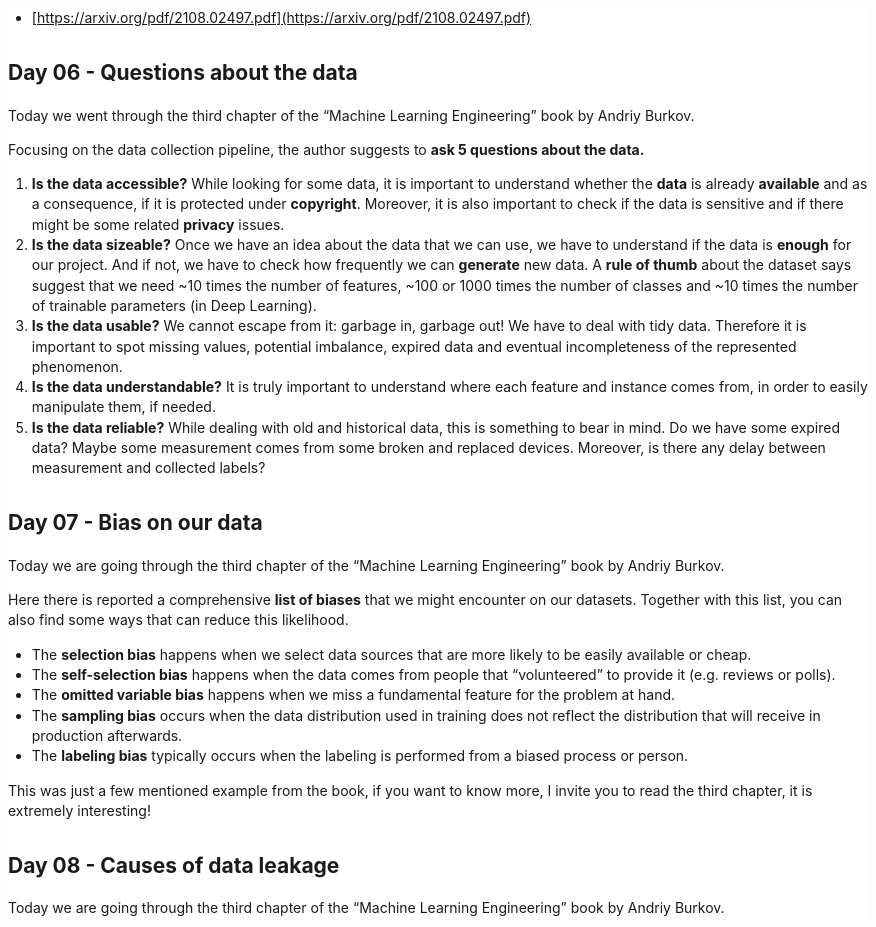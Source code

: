 - [https://arxiv.org/pdf/2108.02497.pdf](https://arxiv.org/pdf/2108.02497.pdf)

## **Day 06 - Questions about the data**

Today we went through the third chapter of the “Machine Learning Engineering” book by Andriy Burkov. 

Focusing on the data collection pipeline, the author suggests to **ask 5 questions about the data.**

1. **Is the data accessible?** While looking for some data, it is important to understand whether the **data** is already **available** and as a consequence, if it is protected under **copyright**. Moreover, it is also important to check if the data is sensitive and if there might be some related **privacy** issues.
2. **Is the data sizeable?** Once we have an idea about the data that we can use, we have to understand if the data is **enough** for our project. And if not, we have to check how frequently we can **generate** new data. A **rule of thumb** about the dataset says suggest that we need ~10 times the number of features, ~100 or 1000 times the number of classes and ~10 times the number of trainable parameters (in Deep Learning).
3. **Is the data usable?** We cannot escape from it: garbage in, garbage out! We have to deal with tidy data. Therefore it is important to spot missing values, potential imbalance, expired data and eventual incompleteness of the represented phenomenon. 
4. **Is the data understandable?** It is truly important to understand where each feature and instance comes from, in order to easily manipulate them, if needed.
5. **Is the data reliable?** While dealing with old and historical data, this is something to bear in mind. Do we have some expired data? Maybe some measurement comes from some broken and replaced devices. Moreover, is there any delay between measurement and collected labels?

## Day 07 - Bias on our data

Today we are going through the third chapter of the “Machine Learning Engineering” book by Andriy Burkov. 

Here there is reported a comprehensive **list of biases** that we might encounter on our datasets. Together with this list, you can also find some ways that can reduce this likelihood. 

- The **selection bias** happens when we select data sources that are more likely to be easily available or cheap.
- The **self-selection bias** happens when the data comes from people that “volunteered” to provide it (e.g. reviews or polls).
- The **omitted variable bias** happens when we miss a fundamental feature for the problem at hand.
- The **sampling bias** occurs when the data distribution used in training does not reflect the distribution that will receive in production afterwards.
- The **labeling bias** typically occurs when the labeling is performed from a biased process or person.

This was just a few mentioned example from the book, if you want to know more, I invite you to read the third chapter, it is extremely interesting!

## Day 08 - Causes of data leakage

Today we are going through the third chapter of the “Machine Learning Engineering” book by Andriy Burkov. 
